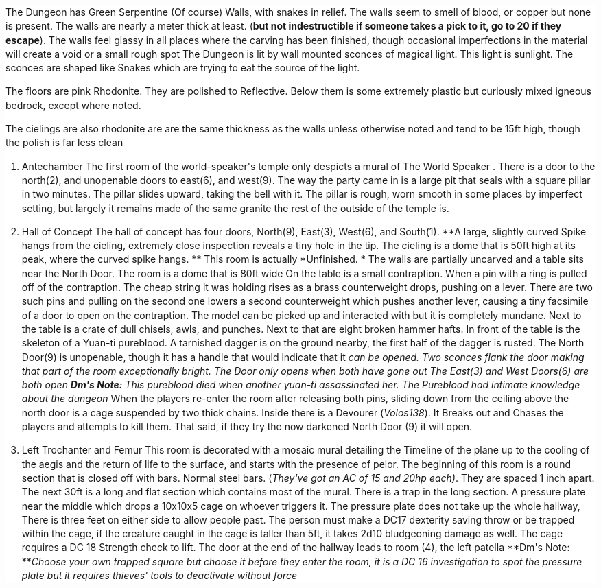 The Dungeon has Green Serpentine (Of course) Walls, with snakes in relief. The walls seem to smell of blood, or copper but none is present. The walls are nearly a meter thick at least. (**but not indestructible if someone takes a pick to it, go to 20 if they escape**). The walls feel glassy in all places where the carving has been finished, though occasional imperfections in the material will create a void or a small rough spot
The Dungeon is lit by wall mounted sconces of magical light. This light is sunlight. The sconces are shaped like Snakes which are trying to eat the source of the light. 
	
The floors are pink Rhodonite. They are polished to Reflective. Below them is some extremely plastic but curiously mixed igneous bedrock, except where noted.
	
The cielings are also rhodonite are are the same thickness as the walls unless otherwise noted and tend to be 15ft high, though the polish is far less clean



1) Antechamber
The first room of the world-speaker's temple only despicts a mural of The World Speaker . There is a door to the north(2), and unopenable doors to  east(6), and west(9). The way the party came in is a large pit that seals with a square pillar in two minutes. The pillar slides upward, taking the bell with it. The pillar is rough, worn smooth in some places by imperfect setting, but largely it remains made of the same granite the rest of the outside of the temple is.

2) Hall of Concept
The hall of concept has four doors, North(9), East(3), West(6), and South(1). 
**A large, slightly curved Spike hangs from the cieling, extremely close inspection reveals a tiny hole in the tip. The cieling is a dome that is 50ft high at its peak, where the curved spike hangs. **
This room is actually *Unfinished. * The walls are partially uncarved and a table sits near the North Door. The room is a dome that is 80ft wide
 On the table is a small contraption. When a pin with a ring is pulled off of the contraption. The cheap string it was holding rises as a brass counterweight drops, pushing on a lever. There are two such pins and pulling on the second one lowers a second counterweight which pushes another lever, causing a tiny facsimile of a door to open on the contraption. The model can be picked up and interacted with but it is completely mundane.
Next to the table is a crate of dull chisels, awls, and punches. Next to that are eight broken hammer hafts. In front of the table is the skeleton of  a Yuan-ti pureblood. A tarnished dagger is on the ground nearby, the first half of the dagger is rusted. 
The North Door(9) is unopenable, though it has a handle that would indicate that it *can *be opened. Two sconces flank the door making that part of the room exceptionally bright. The Door only opens when both have gone out
The East(3) and West Doors(6) are both open
**Dm's Note:*** This pureblood died when another yuan-ti assassinated her. The Pureblood had intimate knowledge about the dungeon*
When the players re-enter the room after releasing both pins, sliding down from the ceiling above the north door is a cage suspended by two thick chains. Inside there is a Devourer (*Volos138*). It  Breaks out and Chases the players and attempts to kill them. That said, if they try the now darkened North Door (9) it will open.

		
3) Left Trochanter and Femur
This room is decorated with a mosaic mural detailing the Timeline of the plane up to the cooling of the aegis and the return of life to the surface, and starts with the presence of pelor. The beginning of this room is a round section that is closed off with bars. Normal steel bars. (*They've got an AC of 15 and 20hp each)*. They are spaced 1 inch apart. The next 30ft is a long and flat section  which contains most of the mural. There is a trap in the long section. A pressure plate  near the middle which drops a 10x10x5 cage on whoever triggers it. The pressure plate does not take up the whole hallway, There is three feet on either side to allow people past. The person must make a DC17 dexterity saving throw or be trapped within the cage, if the creature caught in the cage is taller than 5ft, it takes 2d10 bludgeoning damage as well. The cage requires a DC 18 Strength check to lift. The door at the end of the hallway leads to room (4), the left patella
**Dm's Note: ***Choose your own trapped square but choose it before they enter the room, it is a DC 16 investigation to spot the pressure plate but it requires thieves' tools to deactivate without force*
